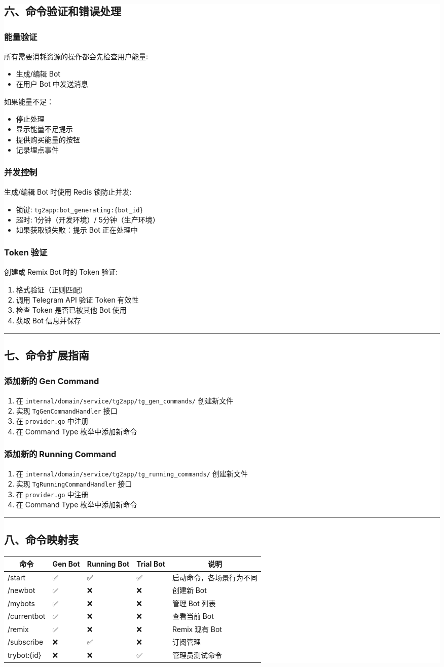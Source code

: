 
## 六、命令验证和错误处理

### 能量验证
所有需要消耗资源的操作都会先检查用户能量:
- 生成/编辑 Bot
- 在用户 Bot 中发送消息

如果能量不足：
- 停止处理
- 显示能量不足提示
- 提供购买能量的按钮
- 记录埋点事件

### 并发控制
生成/编辑 Bot 时使用 Redis 锁防止并发:
- 锁键: `tg2app:bot_generating:{bot_id}`
- 超时: 1分钟（开发环境）/ 5分钟（生产环境）
- 如果获取锁失败：提示 Bot 正在处理中

### Token 验证
创建或 Remix Bot 时的 Token 验证:
1. 格式验证（正则匹配）
2. 调用 Telegram API 验证 Token 有效性
3. 检查 Token 是否已被其他 Bot 使用
4. 获取 Bot 信息并保存

---

## 七、命令扩展指南

### 添加新的 Gen Command
1. 在 `internal/domain/service/tg2app/tg_gen_commands/` 创建新文件
2. 实现 `TgGenCommandHandler` 接口
3. 在 `provider.go` 中注册
4. 在 Command Type 枚举中添加新命令

### 添加新的 Running Command
1. 在 `internal/domain/service/tg2app/tg_running_commands/` 创建新文件
2. 实现 `TgRunningCommandHandler` 接口
3. 在 `provider.go` 中注册
4. 在 Command Type 枚举中添加新命令

---

## 八、命令映射表

| 命令 | Gen Bot | Running Bot | Trial Bot | 说明 |
|------|---------|-------------|-----------|------|
| /start | ✅ | ✅ | ✅ | 启动命令，各场景行为不同 |
| /newbot | ✅ | ❌ | ❌ | 创建新 Bot |
| /mybots | ✅ | ❌ | ❌ | 管理 Bot 列表 |
| /currentbot | ✅ | ❌ | ❌ | 查看当前 Bot |
| /remix | ✅ | ❌ | ❌ | Remix 现有 Bot |
| /subscribe | ❌ | ✅ | ❌ | 订阅管理 |
| trybot:{id} | ❌ | ❌ | ✅ | 管理员测试命令 |